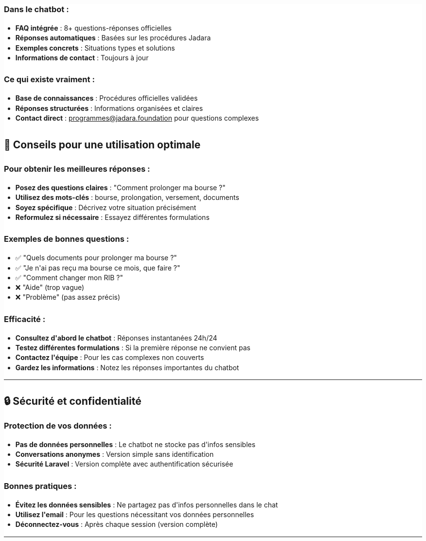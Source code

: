 ### **Dans le chatbot :**
- **FAQ intégrée** : 8+ questions-réponses officielles
- **Réponses automatiques** : Basées sur les procédures Jadara
- **Exemples concrets** : Situations types et solutions
- **Informations de contact** : Toujours à jour

### **Ce qui existe vraiment :**
- **Base de connaissances** : Procédures officielles validées
- **Réponses structurées** : Informations organisées et claires
- **Contact direct** : programmes@jadara.foundation pour questions complexes

 
## 🚀 **Conseils pour une utilisation optimale**

### **Pour obtenir les meilleures réponses :**
- **Posez des questions claires** : "Comment prolonger ma bourse ?"
- **Utilisez des mots-clés** : bourse, prolongation, versement, documents
- **Soyez spécifique** : Décrivez votre situation précisément
- **Reformulez si nécessaire** : Essayez différentes formulations

### **Exemples de bonnes questions :**
- ✅ "Quels documents pour prolonger ma bourse ?"
- ✅ "Je n'ai pas reçu ma bourse ce mois, que faire ?"
- ✅ "Comment changer mon RIB ?"
- ❌ "Aide" (trop vague)
- ❌ "Problème" (pas assez précis)

### **Efficacité :**
- **Consultez d'abord le chatbot** : Réponses instantanées 24h/24
- **Testez différentes formulations** : Si la première réponse ne convient pas
- **Contactez l'équipe** : Pour les cas complexes non couverts
- **Gardez les informations** : Notez les réponses importantes du chatbot

---

## 🔒 **Sécurité et confidentialité**

### **Protection de vos données :**
- **Pas de données personnelles** : Le chatbot ne stocke pas d'infos sensibles
- **Conversations anonymes** : Version simple sans identification
- **Sécurité Laravel** : Version complète avec authentification sécurisée

### **Bonnes pratiques :**
- **Évitez les données sensibles** : Ne partagez pas d'infos personnelles dans le chat
- **Utilisez l'email** : Pour les questions nécessitant vos données personnelles
- **Déconnectez-vous** : Après chaque session (version complète)

---
